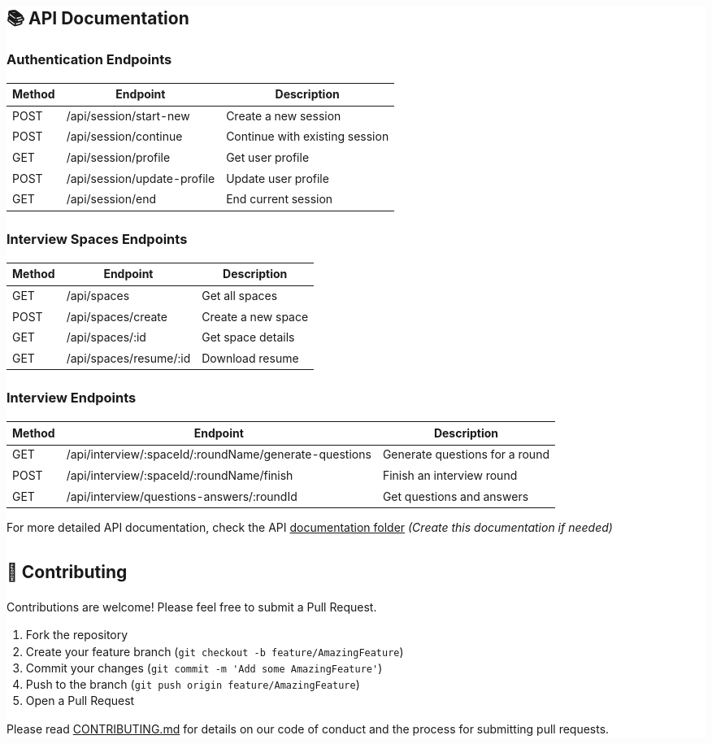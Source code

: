 ## 📚 API Documentation

### Authentication Endpoints

| Method | Endpoint | Description |
|--------|----------|-------------|
| POST   | /api/session/start-new | Create a new session |
| POST   | /api/session/continue | Continue with existing session |
| GET    | /api/session/profile | Get user profile |
| POST   | /api/session/update-profile | Update user profile |
| GET    | /api/session/end | End current session |

### Interview Spaces Endpoints

| Method | Endpoint | Description |
|--------|----------|-------------|
| GET    | /api/spaces | Get all spaces |
| POST   | /api/spaces/create | Create a new space |
| GET    | /api/spaces/:id | Get space details |
| GET    | /api/spaces/resume/:id | Download resume |

### Interview Endpoints

| Method | Endpoint | Description |
|--------|----------|-------------|
| GET    | /api/interview/:spaceId/:roundName/generate-questions | Generate questions for a round |
| POST   | /api/interview/:spaceId/:roundName/finish | Finish an interview round |
| GET    | /api/interview/questions-answers/:roundId | Get questions and answers |

For more detailed API documentation, check the API [documentation folder](./docs/api.md) *(Create this documentation if needed)*

## 🤝 Contributing

Contributions are welcome! Please feel free to submit a Pull Request.

1. Fork the repository
2. Create your feature branch (`git checkout -b feature/AmazingFeature`)
3. Commit your changes (`git commit -m 'Add some AmazingFeature'`)
4. Push to the branch (`git push origin feature/AmazingFeature`)
5. Open a Pull Request

Please read [CONTRIBUTING.md](CONTRIBUTING.md) for details on our code of conduct and the process for submitting pull requests.
